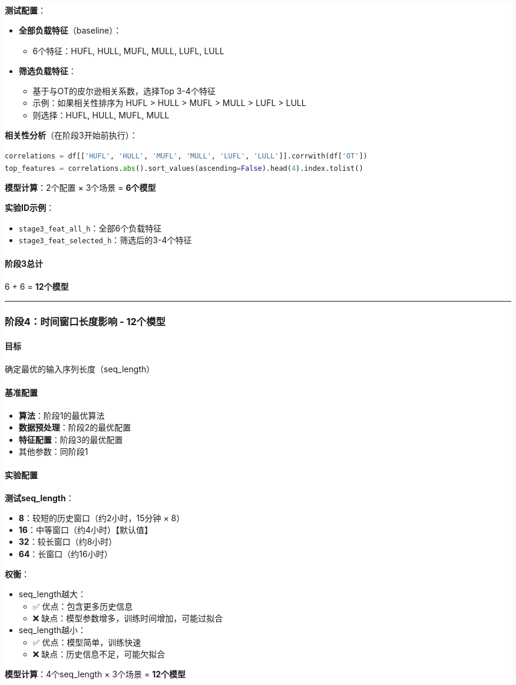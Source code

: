 **测试配置**：
- **全部负载特征**（baseline）：
  - 6个特征：HUFL, HULL, MUFL, MULL, LUFL, LULL

- **筛选负载特征**：
  - 基于与OT的皮尔逊相关系数，选择Top 3-4个特征
  - 示例：如果相关性排序为 HUFL > HULL > MUFL > MULL > LUFL > LULL
  - 则选择：HUFL, HULL, MUFL, MULL

**相关性分析**（在阶段3开始前执行）：
```python
correlations = df[['HUFL', 'HULL', 'MUFL', 'MULL', 'LUFL', 'LULL']].corrwith(df['OT'])
top_features = correlations.abs().sort_values(ascending=False).head(4).index.tolist()
```

**模型计算**：2个配置 × 3个场景 = **6个模型**

**实验ID示例**：
- `stage3_feat_all_h`：全部6个负载特征
- `stage3_feat_selected_h`：筛选后的3-4个特征

#### 阶段3总计
6 + 6 = **12个模型**

---

### 阶段4：时间窗口长度影响 - 12个模型

#### 目标
确定最优的输入序列长度（seq_length）

#### 基准配置
- **算法**：阶段1的最优算法
- **数据预处理**：阶段2的最优配置
- **特征配置**：阶段3的最优配置
- 其他参数：同阶段1

#### 实验配置

**测试seq_length**：
- **8**：较短的历史窗口（约2小时，15分钟 × 8）
- **16**：中等窗口（约4小时）【默认值】
- **32**：较长窗口（约8小时）
- **64**：长窗口（约16小时）

**权衡**：
- seq_length越大：
  - ✅ 优点：包含更多历史信息
  - ❌ 缺点：模型参数增多，训练时间增加，可能过拟合
- seq_length越小：
  - ✅ 优点：模型简单，训练快速
  - ❌ 缺点：历史信息不足，可能欠拟合

**模型计算**：4个seq_length × 3个场景 = **12个模型**
